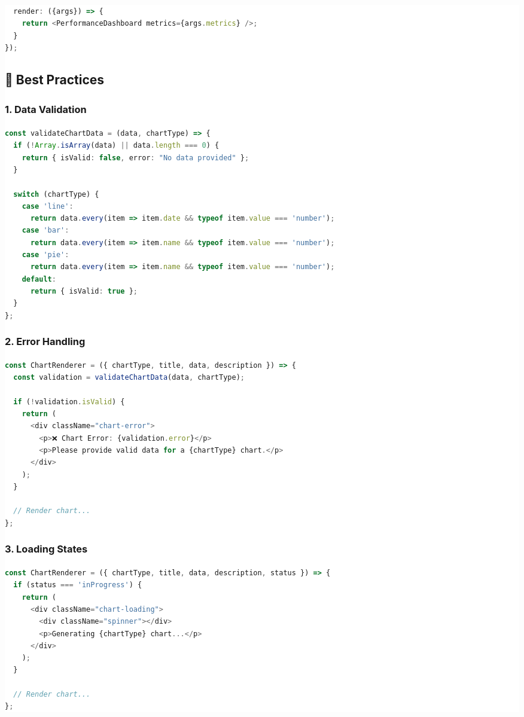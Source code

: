 ```typescript
  render: ({args}) => {
    return <PerformanceDashboard metrics={args.metrics} />;
  }
});
```

## 🚀 Best Practices

### 1. **Data Validation**
```typescript
const validateChartData = (data, chartType) => {
  if (!Array.isArray(data) || data.length === 0) {
    return { isValid: false, error: "No data provided" };
  }

  switch (chartType) {
    case 'line':
      return data.every(item => item.date && typeof item.value === 'number');
    case 'bar':
      return data.every(item => item.name && typeof item.value === 'number');
    case 'pie':
      return data.every(item => item.name && typeof item.value === 'number');
    default:
      return { isValid: true };
  }
};
```

### 2. **Error Handling**
```typescript
const ChartRenderer = ({ chartType, title, data, description }) => {
  const validation = validateChartData(data, chartType);
  
  if (!validation.isValid) {
    return (
      <div className="chart-error">
        <p>❌ Chart Error: {validation.error}</p>
        <p>Please provide valid data for a {chartType} chart.</p>
      </div>
    );
  }

  // Render chart...
};
```

### 3. **Loading States**
```typescript
const ChartRenderer = ({ chartType, title, data, description, status }) => {
  if (status === 'inProgress') {
    return (
      <div className="chart-loading">
        <div className="spinner"></div>
        <p>Generating {chartType} chart...</p>
      </div>
    );
  }

  // Render chart...
};
```
